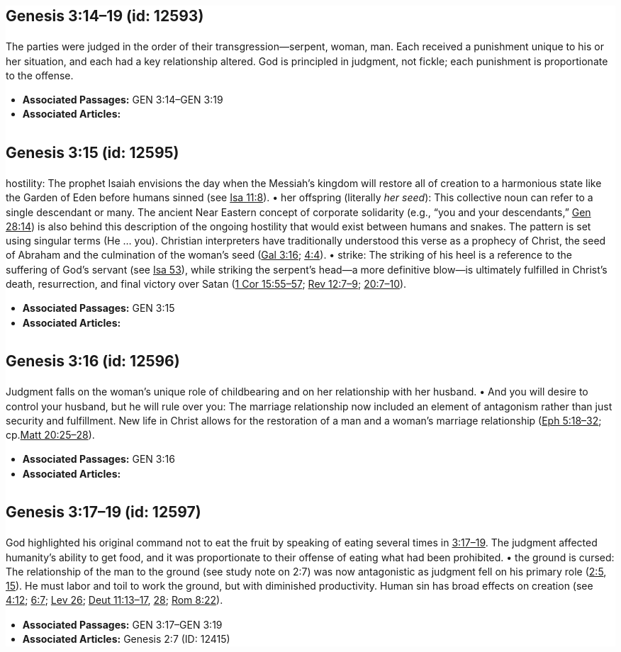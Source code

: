 ## Genesis 3:14–19 (id: 12593)

The parties were judged in the order of their transgression—serpent, woman, man. Each received a punishment unique to his or her situation, and each had a key relationship altered. God is principled in judgment, not fickle; each punishment is proportionate to the offense.

* **Associated Passages:** GEN 3:14–GEN 3:19
* **Associated Articles:** 

## Genesis 3:15 (id: 12595)

hostility: The prophet Isaiah envisions the day when the Messiah’s kingdom will restore all of creation to a harmonious state like the Garden of Eden before humans sinned (see [Isa 11:8](https://ref.ly/Isa11:8)). • her offspring (literally *her seed*): This collective noun can refer to a single descendant or many. The ancient Near Eastern concept of corporate solidarity (e.g., “you and your descendants,” [Gen 28:14](https://ref.ly/Gen28:14)) is also behind this description of the ongoing hostility that would exist between humans and snakes. The pattern is set using singular terms (He … you). Christian interpreters have traditionally understood this verse as a prophecy of Christ, the seed of Abraham and the culmination of the woman’s seed ([Gal 3:16](https://ref.ly/Gal3:16); [4:4](https://ref.ly/Gal4:4)). • strike: The striking of his heel is a reference to the suffering of God’s servant (see [Isa 53](https://ref.ly/Isa53:1-Isa53:12)), while striking the serpent’s head—a more definitive blow—is ultimately fulfilled in Christ’s death, resurrection, and final victory over Satan ([1 Cor 15:55–57](https://ref.ly/1Cor15:55-1Cor15:57); [Rev 12:7–9](https://ref.ly/Rev12:7-Rev12:9); [20:7–10](https://ref.ly/Rev20:7-Rev20:10)).

* **Associated Passages:** GEN 3:15
* **Associated Articles:** 

## Genesis 3:16 (id: 12596)

Judgment falls on the woman’s unique role of childbearing and on her relationship with her husband. • And you will desire to control your husband, but he will rule over you: The marriage relationship now included an element of antagonism rather than just security and fulfillment. New life in Christ allows for the restoration of a man and a woman’s marriage relationship ([Eph 5:18–32](https://ref.ly/Eph5:18-Eph5:32); cp.[Matt 20:25–28](https://ref.ly/Matt20:25-Matt20:28)).

* **Associated Passages:** GEN 3:16
* **Associated Articles:** 

## Genesis 3:17–19 (id: 12597)

God highlighted his original command not to eat the fruit by speaking of eating several times in [3:17–19](https://ref.ly/Gen3:17-Gen3:19). The judgment affected humanity’s ability to get food, and it was proportionate to their offense of eating what had been prohibited. • the ground is cursed: The relationship of the man to the ground (see study note on 2:7) was now antagonistic as judgment fell on his primary role ([2:5](https://ref.ly/Gen2:5), [15](https://ref.ly/Gen2:15)). He must labor and toil to work the ground, but with diminished productivity. Human sin has broad effects on creation (see [4:12](https://ref.ly/Gen4:12); [6:7](https://ref.ly/Gen6:7); [Lev 26](https://ref.ly/Lev26:1-Lev26:46); [Deut 11:13–17](https://ref.ly/Deut11:13-Deut11:17), [28](https://ref.ly/Deut11:28); [Rom 8:22](https://ref.ly/Rom8:22)).

* **Associated Passages:** GEN 3:17–GEN 3:19
* **Associated Articles:** Genesis 2:7 (ID: 12415)
